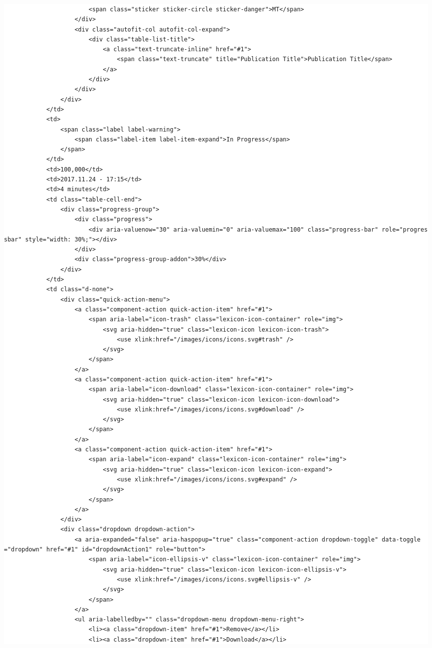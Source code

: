 							<span class="sticker sticker-circle sticker-danger">MT</span>
						</div>
						<div class="autofit-col autofit-col-expand">
							<div class="table-list-title">
								<a class="text-truncate-inline" href="#1">
									<span class="text-truncate" title="Publication Title">Publication Title</span>
								</a>
							</div>
						</div>
					</div>
				</td>
				<td>
					<span class="label label-warning">
						<span class="label-item label-item-expand">In Progress</span>
					</span>
				</td>
				<td>100,000</td>
				<td>2017.11.24 - 17:15</td>
				<td>4 minutes</td>
				<td class="table-cell-end">
					<div class="progress-group">
						<div class="progress">
							<div aria-valuenow="30" aria-valuemin="0" aria-valuemax="100" class="progress-bar" role="progressbar" style="width: 30%;"></div>
						</div>
						<div class="progress-group-addon">30%</div>
					</div>
				</td>
				<td class="d-none">
					<div class="quick-action-menu">
						<a class="component-action quick-action-item" href="#1">
							<span aria-label="icon-trash" class="lexicon-icon-container" role="img">
								<svg aria-hidden="true" class="lexicon-icon lexicon-icon-trash">
									<use xlink:href="/images/icons/icons.svg#trash" />
								</svg>
							</span>
						</a>
						<a class="component-action quick-action-item" href="#1">
							<span aria-label="icon-download" class="lexicon-icon-container" role="img">
								<svg aria-hidden="true" class="lexicon-icon lexicon-icon-download">
									<use xlink:href="/images/icons/icons.svg#download" />
								</svg>
							</span>
						</a>
						<a class="component-action quick-action-item" href="#1">
							<span aria-label="icon-expand" class="lexicon-icon-container" role="img">
								<svg aria-hidden="true" class="lexicon-icon lexicon-icon-expand">
									<use xlink:href="/images/icons/icons.svg#expand" />
								</svg>
							</span>
						</a>
					</div>
					<div class="dropdown dropdown-action">
						<a aria-expanded="false" aria-haspopup="true" class="component-action dropdown-toggle" data-toggle="dropdown" href="#1" id="dropdownAction1" role="button">
							<span aria-label="icon-ellipsis-v" class="lexicon-icon-container" role="img">
								<svg aria-hidden="true" class="lexicon-icon lexicon-icon-ellipsis-v">
									<use xlink:href="/images/icons/icons.svg#ellipsis-v" />
								</svg>
							</span>
						</a>
						<ul aria-labelledby="" class="dropdown-menu dropdown-menu-right">
							<li><a class="dropdown-item" href="#1">Remove</a></li>
							<li><a class="dropdown-item" href="#1">Download</a></li>